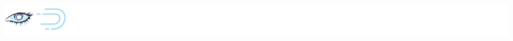 <a href="https://raw.githubusercontent.com/Jas-SinghFSU/homepage-dracula/main/dracula_icons/apache-cassandra.png"><img src="https://raw.githubusercontent.com/Jas-SinghFSU/homepage-dracula/main/dracula_icons/apache-cassandra.png" alt="apache-cassandra" height="50"></a>
<a href="https://raw.githubusercontent.com/Jas-SinghFSU/homepage-dracula/main/dracula_icons/apache-druid.png"><img src="https://raw.githubusercontent.com/Jas-SinghFSU/homepage-dracula/main/dracula_icons/apache-druid.png" alt="apache-druid" height="50"></a>